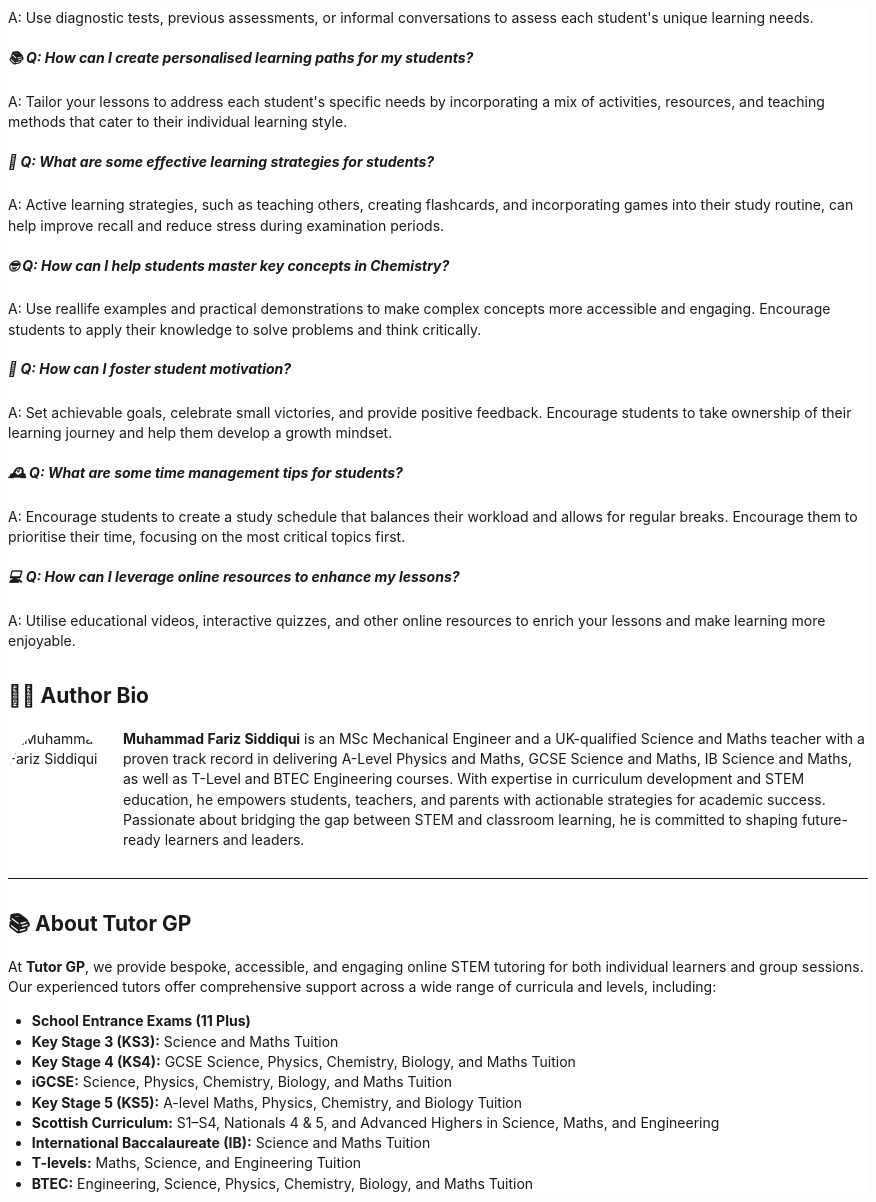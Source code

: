 <p>A: Use diagnostic tests, previous assessments, or informal conversations to assess each student's unique learning needs.</p>
<h5>📚 Q: How can I create personalised learning paths for my students?</h5>
<p>A: Tailor your lessons to address each student's specific needs by incorporating a mix of activities, resources, and teaching methods that cater to their individual learning style.</p>
<h5>🚀 Q: What are some effective learning strategies for students?</h5>
<p>A: Active learning strategies, such as teaching others, creating flashcards, and incorporating games into their study routine, can help improve recall and reduce stress during examination periods.</p>
<h5>🤓 Q: How can I help students master key concepts in Chemistry?</h5>
<p>A: Use reallife examples and practical demonstrations to make complex concepts more accessible and engaging. Encourage students to apply their knowledge to solve problems and think critically.</p>
<h5>🌱 Q: How can I foster student motivation?</h5>
<p>A: Set achievable goals, celebrate small victories, and provide positive feedback. Encourage students to take ownership of their learning journey and help them develop a growth mindset.</p>
<h5>🕰️ Q: What are some time management tips for students?</h5>
<p>A: Encourage students to create a study schedule that balances their workload and allows for regular breaks. Encourage them to prioritise their time, focusing on the most critical topics first.</p>
<h5>💻 Q: How can I leverage online resources to enhance my lessons?</h5>
<p>A: Utilise educational videos, interactive quizzes, and other online resources to enrich your lessons and make learning more enjoyable.</p>



## 👨‍🏫 Author Bio

<img src="https://tutorgp.github.io/blogs/images/TutorGP-Author-Siddiqui.jpg" alt="Muhammad Fariz Siddiqui" width="100" height="100" style="float:left;margin:0 15px 15px 0;border-radius:50%;">

**Muhammad Fariz Siddiqui** is an MSc Mechanical Engineer and a UK-qualified Science and Maths teacher with a proven track record in delivering A-Level Physics and Maths, GCSE Science and Maths, IB Science and Maths, as well as T-Level and BTEC Engineering courses. With expertise in curriculum development and STEM education, he empowers students, teachers, and parents with actionable strategies for academic success. Passionate about bridging the gap between STEM and classroom learning, he is committed to shaping future-ready learners and leaders.

<div style="clear:both;"></div>

---

## 📚 About Tutor GP

At **Tutor GP**, we provide bespoke, accessible, and engaging online STEM tutoring for both individual learners and group sessions. Our experienced tutors offer comprehensive support across a wide range of curricula and levels, including:

- **School Entrance Exams (11 Plus)**
- **Key Stage 3 (KS3):** Science and Maths Tuition
- **Key Stage 4 (KS4):** GCSE Science, Physics, Chemistry, Biology, and Maths Tuition
- **iGCSE:** Science, Physics, Chemistry, Biology, and Maths Tuition
- **Key Stage 5 (KS5):** A-level Maths, Physics, Chemistry, and Biology Tuition
- **Scottish Curriculum:** S1–S4, Nationals 4 & 5, and Advanced Highers in Science, Maths, and Engineering
- **International Baccalaureate (IB):** Science and Maths Tuition
- **T-levels:** Maths, Science, and Engineering Tuition
- **BTEC:** Engineering, Science, Physics, Chemistry, Biology, and Maths Tuition
